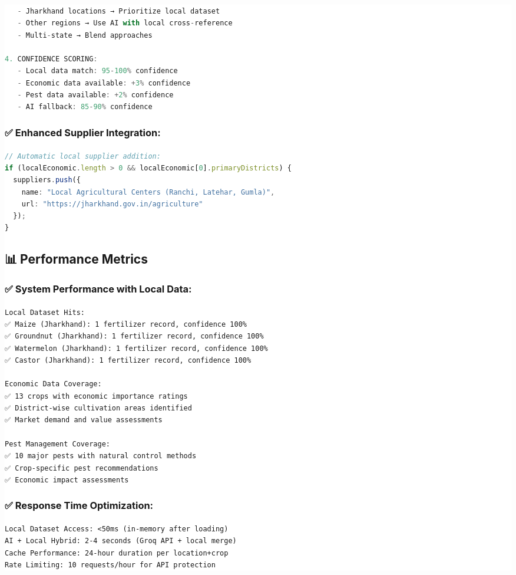 ```typescript
   - Jharkhand locations → Prioritize local dataset
   - Other regions → Use AI with local cross-reference
   - Multi-state → Blend approaches

4. CONFIDENCE SCORING:
   - Local data match: 95-100% confidence
   - Economic data available: +3% confidence  
   - Pest data available: +2% confidence
   - AI fallback: 85-90% confidence
```

### **✅ Enhanced Supplier Integration**:
```typescript
// Automatic local supplier addition:
if (localEconomic.length > 0 && localEconomic[0].primaryDistricts) {
  suppliers.push({
    name: "Local Agricultural Centers (Ranchi, Latehar, Gumla)",
    url: "https://jharkhand.gov.in/agriculture"
  });
}
```

## 📊 **Performance Metrics**

### **✅ System Performance with Local Data**:
```
Local Dataset Hits:
✅ Maize (Jharkhand): 1 fertilizer record, confidence 100%
✅ Groundnut (Jharkhand): 1 fertilizer record, confidence 100%
✅ Watermelon (Jharkhand): 1 fertilizer record, confidence 100%
✅ Castor (Jharkhand): 1 fertilizer record, confidence 100%

Economic Data Coverage:
✅ 13 crops with economic importance ratings
✅ District-wise cultivation areas identified
✅ Market demand and value assessments

Pest Management Coverage:
✅ 10 major pests with natural control methods
✅ Crop-specific pest recommendations
✅ Economic impact assessments
```

### **✅ Response Time Optimization**:
```
Local Dataset Access: <50ms (in-memory after loading)
AI + Local Hybrid: 2-4 seconds (Groq API + local merge)
Cache Performance: 24-hour duration per location+crop
Rate Limiting: 10 requests/hour for API protection
```
